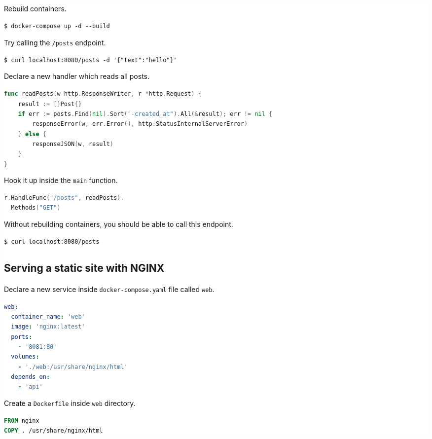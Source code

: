 Rebuild containers.

```
$ docker-compose up -d --build
```

Try calling the `/posts` endpoint.

```
$ curl localhost:8080/posts -d '{"text":"hello"}' 
```

Declare a new handler which reads all posts.

```go
func readPosts(w http.ResponseWriter, r *http.Request) {
	result := []Post{}
	if err := posts.Find(nil).Sort("-created_at").All(&result); err != nil {
		responseError(w, err.Error(), http.StatusInternalServerError)
	} else {
		responseJSON(w, result)
	}
}
```

Hook it up inside the `main` function.

```go
r.HandleFunc("/posts", readPosts).
  Methods("GET")
```

Without rebuilding containers, you should be able to call this endpoint.

```
$ curl localhost:8080/posts
```

## Serving a static site with NGINX

Declare a new service inside `docker-compose.yaml` file called `web`.

```yaml
web:
  container_name: 'web'
  image: 'nginx:latest'
  ports:
    - '8081:80'
  volumes:
    - './web:/usr/share/nginx/html'
  depends_on:
    - 'api'
```

Create a `Dockerfile` inside `web` directory.

```dockerfile
FROM nginx
COPY . /usr/share/nginx/html
```
